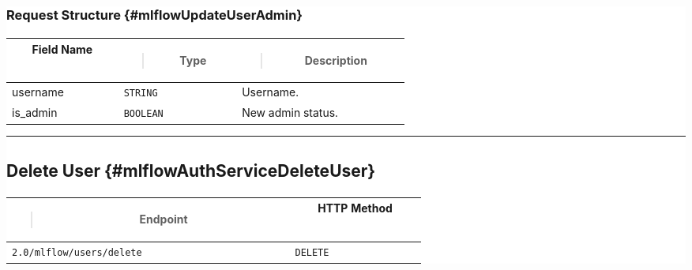 ### Request Structure {#mlflowUpdateUserAdmin}

<table style="width:65%;">
<colgroup>
<col style="width: 18%" />
<col style="width: 19%" />
<col style="width: 27%" />
</colgroup>
<thead>
<tr class="header">
<th>Field Name</th>
<th><blockquote>
<p>Type</p>
</blockquote></th>
<th><blockquote>
<p>Description</p>
</blockquote></th>
</tr>
</thead>
<tbody>
<tr class="odd">
<td>username</td>
<td><code>STRING</code></td>
<td>Username.</td>
</tr>
<tr class="even">
<td>is_admin</td>
<td><code>BOOLEAN</code></td>
<td>New admin status.</td>
</tr>
</tbody>
</table>

------------------------------------------------------------------------

## Delete User {#mlflowAuthServiceDeleteUser}

<table style="width:61%;">
<colgroup>
<col style="width: 41%" />
<col style="width: 19%" />
</colgroup>
<thead>
<tr class="header">
<th><blockquote>
<p>Endpoint</p>
</blockquote></th>
<th>HTTP Method</th>
</tr>
</thead>
<tbody>
<tr class="odd">
<td><code>2.0/mlflow/users/delete</code></td>
<td><code>DELETE</code></td>
</tr>
</tbody>
</table>
